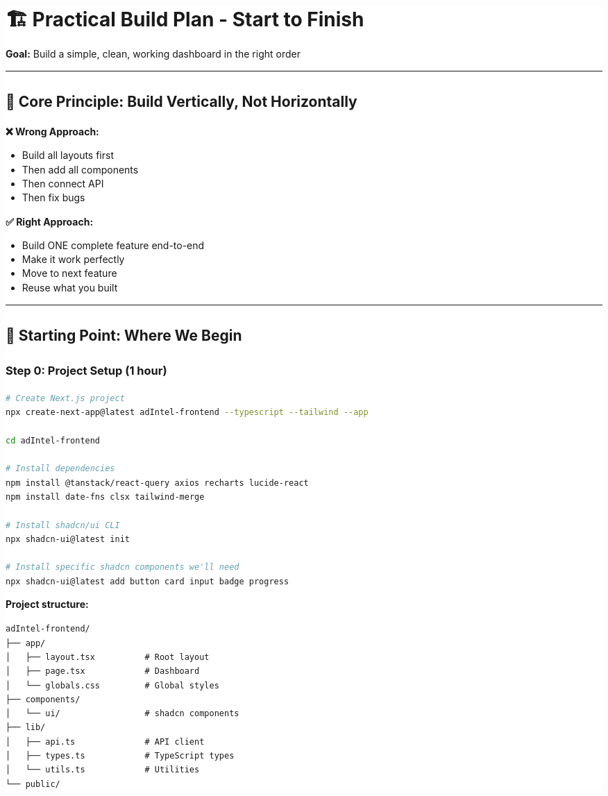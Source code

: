 # 🏗️ Practical Build Plan - Start to Finish

**Goal:** Build a simple, clean, working dashboard in the right order

---

## 🎯 Core Principle: Build Vertically, Not Horizontally

**❌ Wrong Approach:**
- Build all layouts first
- Then add all components
- Then connect API
- Then fix bugs

**✅ Right Approach:**
- Build ONE complete feature end-to-end
- Make it work perfectly
- Move to next feature
- Reuse what you built

---

## 🚀 Starting Point: Where We Begin

### **Step 0: Project Setup (1 hour)**

```bash
# Create Next.js project
npx create-next-app@latest adIntel-frontend --typescript --tailwind --app

cd adIntel-frontend

# Install dependencies
npm install @tanstack/react-query axios recharts lucide-react
npm install date-fns clsx tailwind-merge

# Install shadcn/ui CLI
npx shadcn-ui@latest init

# Install specific shadcn components we'll need
npx shadcn-ui@latest add button card input badge progress
```

**Project structure:**
```
adIntel-frontend/
├── app/
│   ├── layout.tsx          # Root layout
│   ├── page.tsx            # Dashboard
│   └── globals.css         # Global styles
├── components/
│   └── ui/                 # shadcn components
├── lib/
│   ├── api.ts              # API client
│   ├── types.ts            # TypeScript types
│   └── utils.ts            # Utilities
└── public/
```
